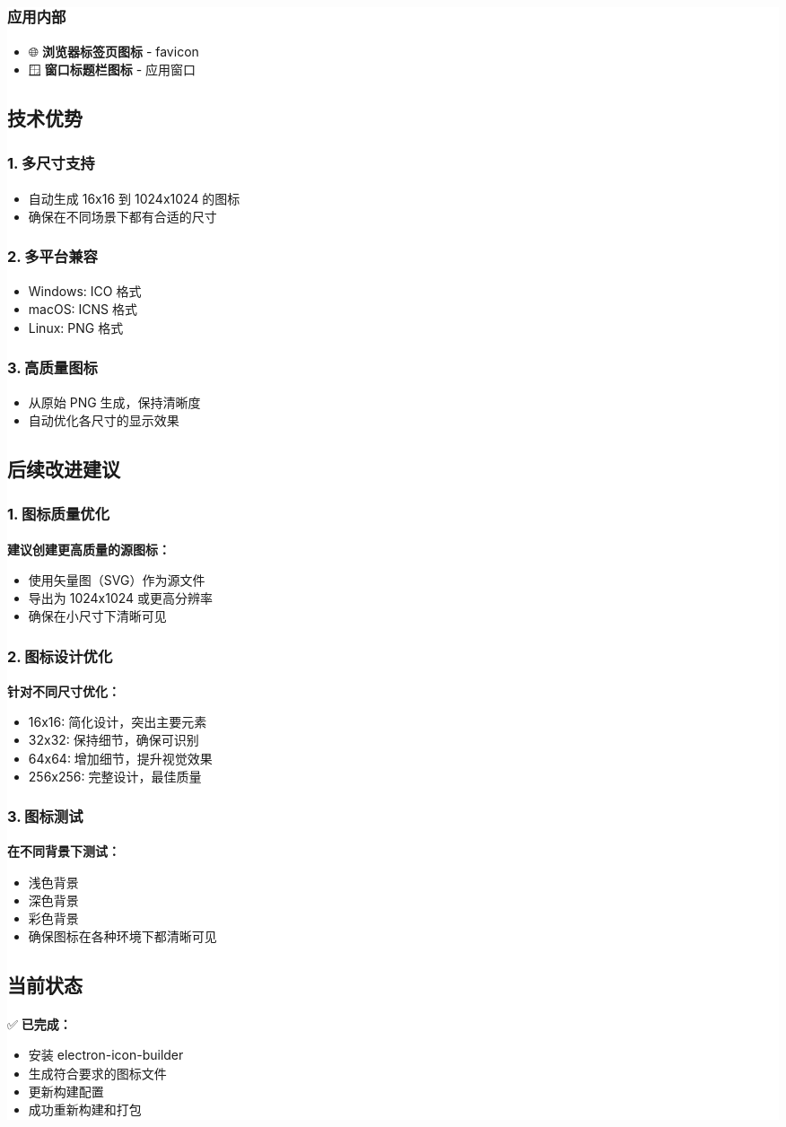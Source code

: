 ### 应用内部
- 🌐 **浏览器标签页图标** - favicon
- 🪟 **窗口标题栏图标** - 应用窗口

## 技术优势

### 1. 多尺寸支持
- 自动生成 16x16 到 1024x1024 的图标
- 确保在不同场景下都有合适的尺寸

### 2. 多平台兼容
- Windows: ICO 格式
- macOS: ICNS 格式
- Linux: PNG 格式

### 3. 高质量图标
- 从原始 PNG 生成，保持清晰度
- 自动优化各尺寸的显示效果

## 后续改进建议

### 1. 图标质量优化

**建议创建更高质量的源图标：**
- 使用矢量图（SVG）作为源文件
- 导出为 1024x1024 或更高分辨率
- 确保在小尺寸下清晰可见

### 2. 图标设计优化

**针对不同尺寸优化：**
- 16x16: 简化设计，突出主要元素
- 32x32: 保持细节，确保可识别
- 64x64: 增加细节，提升视觉效果
- 256x256: 完整设计，最佳质量

### 3. 图标测试

**在不同背景下测试：**
- 浅色背景
- 深色背景
- 彩色背景
- 确保图标在各种环境下都清晰可见

## 当前状态

✅ **已完成：**
- 安装 electron-icon-builder
- 生成符合要求的图标文件
- 更新构建配置
- 成功重新构建和打包
